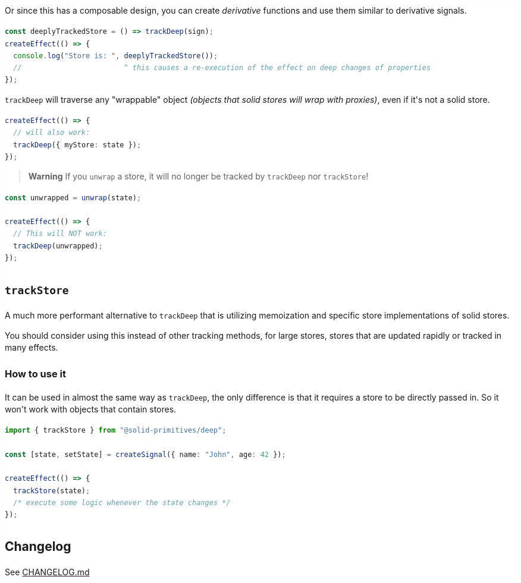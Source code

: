 Or since this has a composable design, you can create _derivative_ functions and use them similar to derivative signals.

```ts
const deeplyTrackedStore = () => trackDeep(sign);
createEffect(() => {
  console.log("Store is: ", deeplyTrackedStore());
  //                        ^ this causes a re-execution of the effect on deep changes of properties
});
```

`trackDeep` will traverse any "wrappable" object _(objects that solid stores will wrap with proxies)_, even if it's not a solid store.

```ts
createEffect(() => {
  // will also work:
  trackDeep({ myStore: state });
});
```

> **Warning** If you `unwrap` a store, it will no longer be tracked by `trackDeep` nor `trackStore`!

```ts
const unwrapped = unwrap(state);

createEffect(() => {
  // This will NOT work:
  trackDeep(unwrapped);
});
```

## `trackStore`

A much more performant alternative to `trackDeep` that is utilizing memoization and specific store implementations of solid stores.

You should consider using this instead of other tracking methods, for large stores, stores that are updated rapidly or tracked in many effects.

### How to use it

It can be used in almost the same way as `trackDeep`, the only difference is that it requires a store to be directly passed in. So it won't work with objects that contain stores.

```ts
import { trackStore } from "@solid-primitives/deep";

const [state, setState] = createSignal({ name: "John", age: 42 });

createEffect(() => {
  trackStore(state);
  /* execute some logic whenever the state changes */
});
```

## Changelog

See [CHANGELOG.md](./CHANGELOG.md)
